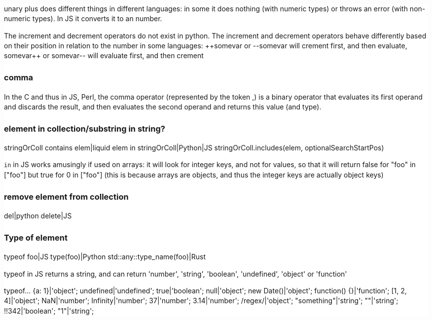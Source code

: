 unary plus does different things in different languages: in some it does nothing (with numeric types) or throws an error (with non-numeric types). In JS it converts it to an number.


The increment and decrement operators do not exist in python.
The increment and decrement operators behave differently based on their position in relation to the number in some languages: 
++somevar or --somevar will crement first, and then evaluate, somevar++ or somevar-- will evaluate first, and then crement

<h3>comma</h3>

In the C and thus in JS, Perl, the comma operator (represented by the token ,) is a binary operator that evaluates its first operand and discards the result, and then evaluates the second operand and returns this value (and type).

<h3>element in collection/substring in string?</h3>

stringOrColl contains elem|liquid
elem in stringOrColl|Python|JS
stringOrColl.includes(elem, optionalSearchStartPos)

`in` in JS works amusingly if used on arrays: it will look for integer keys, and not for values, so that it will return false for "foo" in ["foo"] but true for 0 in ["foo"] (this is because arrays are objects, and thus the integer keys are actually object keys)

<h3>remove element from collection</h3>

del|python
delete|JS

<h3>Type of element</h3>

typeof foo|JS
type(foo)|Python
std::any::type_name(foo)|Rust

typeof in JS returns a string, and can return 'number', 'string', 'boolean', 'undefined', 'object' or 'function'

typeof...
{a: 1}|'object';
undefined|'undefined';
true|'boolean';
null|'object';
new Date()|'object';
function() {}|'function';
[1, 2, 4]|'object';
NaN|'number';
Infinity|'number';
37|'number';
3.14|'number';
/regex/|'object';
"something"|'string';
""|'string';
!!342|'boolean';
"1"|'string';
